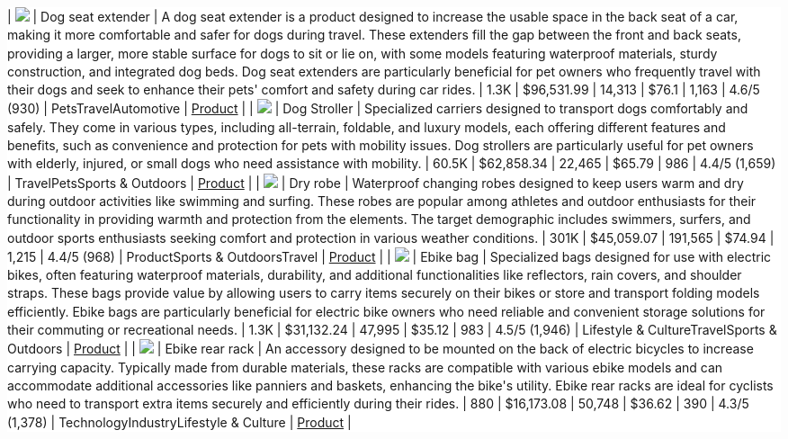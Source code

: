 | ![](https://explodingtopics.sfo2.cdn.digitaloceanspaces.com/1727341658486.png) | Dog seat extender               | A dog seat extender is a product designed to increase the usable space in the back seat of a car, making it more comfortable and safer for dogs during travel. These extenders fill the gap between the front and back seats, providing a larger, more stable surface for dogs to sit or lie on, with some models featuring waterproof materials, sturdy construction, and integrated dog beds. Dog seat extenders are particularly beneficial for pet owners who frequently travel with their dogs and seek to enhance their pets' comfort and safety during car rides.                                                    | 1.3K                 | $96,531.99             | 14,313                 | $76.1                  | 1,163                  | 4.6/5 (930)                    | PetsTravelAutomotive                              | [Product](https://explodingtopics.com/product/dog-seat-extender)               |
| ![](https://explodingtopics.sfo2.cdn.digitaloceanspaces.com/1723885797684.png) | Dog Stroller                    | Specialized carriers designed to transport dogs comfortably and safely. They come in various types, including all-terrain, foldable, and luxury models, each offering different features and benefits, such as convenience and protection for pets with mobility issues. Dog strollers are particularly useful for pet owners with elderly, injured, or small dogs who need assistance with mobility.                                                                                                                                                                                                                       | 60.5K                | $62,858.34             | 22,465                 | $65.79                 | 986                    | 4.4/5 (1,659)                  | TravelPetsSports & Outdoors                       | [Product](https://explodingtopics.com/product/dog-stroller)                    |
| ![](https://explodingtopics.sfo2.cdn.digitaloceanspaces.com/1736591035874.png) | Dry robe                        | Waterproof changing robes designed to keep users warm and dry during outdoor activities like swimming and surfing. These robes are popular among athletes and outdoor enthusiasts for their functionality in providing warmth and protection from the elements. The target demographic includes swimmers, surfers, and outdoor sports enthusiasts seeking comfort and protection in various weather conditions.                                                                                                                                                                                                             | 301K                 | $45,059.07             | 191,565                | $74.94                 | 1,215                  | 4.4/5 (968)                    | ProductSports & OutdoorsTravel                    | [Product](https://explodingtopics.com/product/dry-robe)                        |
| ![](https://explodingtopics.sfo2.cdn.digitaloceanspaces.com/1691061353373.png) | Ebike bag                       | Specialized bags designed for use with electric bikes, often featuring waterproof materials, durability, and additional functionalities like reflectors, rain covers, and shoulder straps. These bags provide value by allowing users to carry items securely on their bikes or store and transport folding models efficiently. Ebike bags are particularly beneficial for electric bike owners who need reliable and convenient storage solutions for their commuting or recreational needs.                                                                                                                               | 1.3K                 | $31,132.24             | 47,995                 | $35.12                 | 983                    | 4.5/5 (1,946)                  | Lifestyle & CultureTravelSports & Outdoors        | [Product](https://explodingtopics.com/product/ebike-bag)                       |
| ![](https://explodingtopics.sfo2.cdn.digitaloceanspaces.com/1691061289103.png) | Ebike rear rack                 | An accessory designed to be mounted on the back of electric bicycles to increase carrying capacity. Typically made from durable materials, these racks are compatible with various ebike models and can accommodate additional accessories like panniers and baskets, enhancing the bike's utility. Ebike rear racks are ideal for cyclists who need to transport extra items securely and efficiently during their rides.                                                                                                                                                                                                  | 880                  | $16,173.08             | 50,748                 | $36.62                 | 390                    | 4.3/5 (1,378)                  | TechnologyIndustryLifestyle & Culture             | [Product](https://explodingtopics.com/product/ebike-rear-rack)                 |
